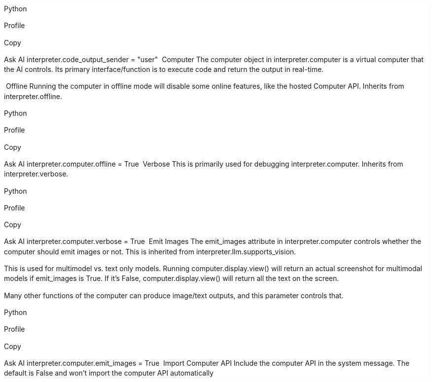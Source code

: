 
Python

Profile

Copy

Ask AI
interpreter.code_output_sender = "user"
​
Computer
The computer object in interpreter.computer is a virtual computer that the AI controls. Its primary interface/function is to execute code and return the output in real-time.

​
Offline
Running the computer in offline mode will disable some online features, like the hosted Computer API. Inherits from interpreter.offline.


Python

Profile

Copy

Ask AI
interpreter.computer.offline = True
​
Verbose
This is primarily used for debugging interpreter.computer. Inherits from interpreter.verbose.


Python

Profile

Copy

Ask AI
interpreter.computer.verbose = True
​
Emit Images
The emit_images attribute in interpreter.computer controls whether the computer should emit images or not. This is inherited from interpreter.llm.supports_vision.

This is used for multimodel vs. text only models. Running computer.display.view() will return an actual screenshot for multimodal models if emit_images is True. If it’s False, computer.display.view() will return all the text on the screen.

Many other functions of the computer can produce image/text outputs, and this parameter controls that.


Python

Profile

Copy

Ask AI
interpreter.computer.emit_images = True
​
Import Computer API
Include the computer API in the system message. The default is False and won’t import the computer API automatically
